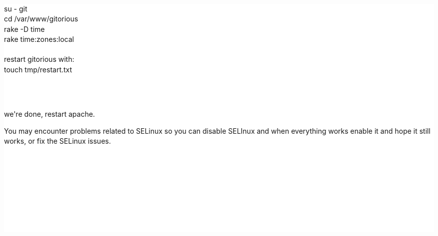 su - git<br />
cd /var/www/gitorious<br />
rake -D time<br />
rake time:zones:local<br />
<br />
restart gitorious with:<br />
touch tmp/restart.txt<br />
&nbsp;</p>
<p>&nbsp;</p>
<p>we're done, restart apache.</p>
<p>You may encounter problems related to SELinux so you can disable SELInux and when everything works enable it and hope it still works, or fix the SELinux issues.</p>
<p>&nbsp;</p>
<p>&nbsp;</p>
<p>&nbsp;</p>
<p>&nbsp;</p>
<p>&nbsp;</p>

